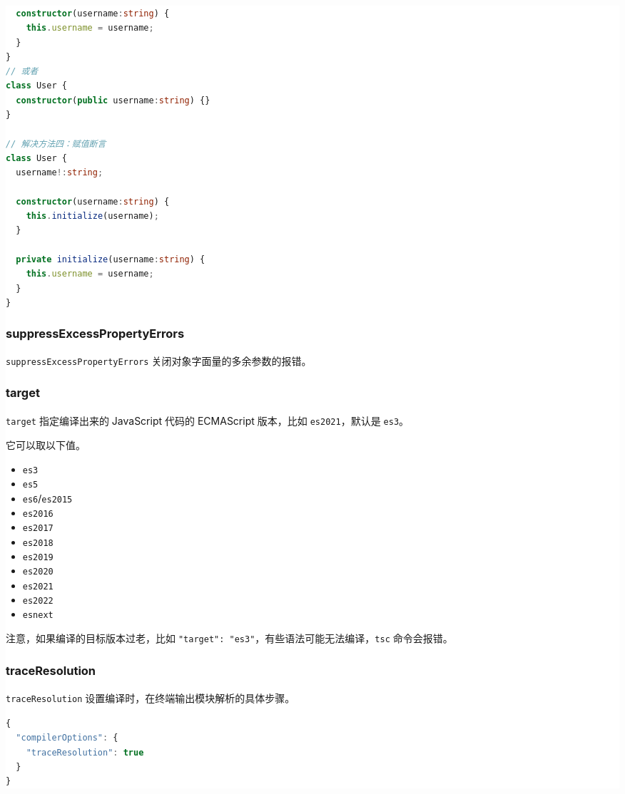 ```ts
  constructor(username:string) {
    this.username = username;
  }
}
// 或者
class User {
  constructor(public username:string) {}
}

// 解决方法四：赋值断言
class User {
  username!:string;

  constructor(username:string) {
    this.initialize(username);
  }

  private initialize(username:string) {
    this.username = username;
  }
}
```

### suppressExcessPropertyErrors

`suppressExcessPropertyErrors` 关闭对象字面量的多余参数的报错。

### target

`target` 指定编译出来的 JavaScript 代码的 ECMAScript 版本，比如 `es2021`，默认是 `es3`。

它可以取以下值。

- `es3`
- `es5`
- `es6`/`es2015`
- `es2016`
- `es2017`
- `es2018`
- `es2019`
- `es2020`
- `es2021`
- `es2022`
- `esnext`

注意，如果编译的目标版本过老，比如 `"target": "es3"`，有些语法可能无法编译，`tsc` 命令会报错。

### traceResolution

`traceResolution` 设置编译时，在终端输出模块解析的具体步骤。

```ts
{
  "compilerOptions": {
    "traceResolution": true
  }
}
```
